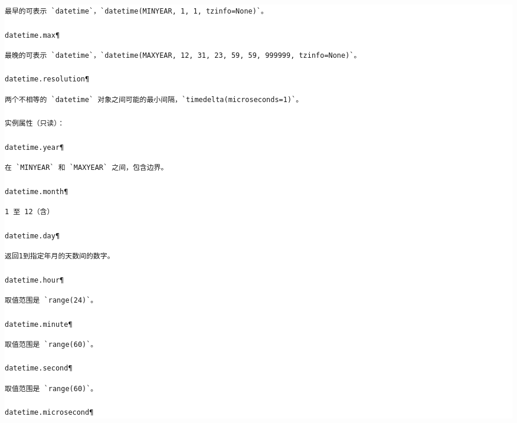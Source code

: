     

~~~
最早的可表示 `datetime`，`datetime(MINYEAR, 1, 1, tzinfo=None)`。

datetime.max¶
~~~
    

~~~
最晚的可表示 `datetime`，`datetime(MAXYEAR, 12, 31, 23, 59, 59, 999999, tzinfo=None)`。

datetime.resolution¶
~~~
    

~~~
两个不相等的 `datetime` 对象之间可能的最小间隔，`timedelta(microseconds=1)`。

实例属性（只读）：

datetime.year¶
~~~
    

~~~
在 `MINYEAR` 和 `MAXYEAR` 之间，包含边界。

datetime.month¶
~~~
    

~~~
1 至 12（含）

datetime.day¶
~~~
    

~~~
返回1到指定年月的天数间的数字。

datetime.hour¶
~~~
    

~~~
取值范围是 `range(24)`。

datetime.minute¶
~~~
    

~~~
取值范围是 `range(60)`。

datetime.second¶
~~~
    

~~~
取值范围是 `range(60)`。

datetime.microsecond¶
~~~
    